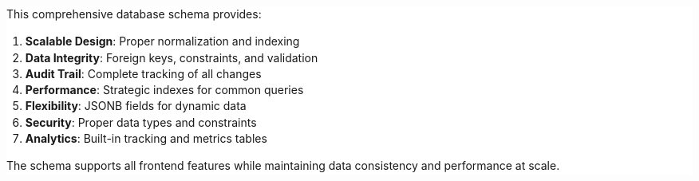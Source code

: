 This comprehensive database schema provides:

1. **Scalable Design**: Proper normalization and indexing
2. **Data Integrity**: Foreign keys, constraints, and validation
3. **Audit Trail**: Complete tracking of all changes
4. **Performance**: Strategic indexes for common queries
5. **Flexibility**: JSONB fields for dynamic data
6. **Security**: Proper data types and constraints
7. **Analytics**: Built-in tracking and metrics tables

The schema supports all frontend features while maintaining data consistency and performance at scale.
